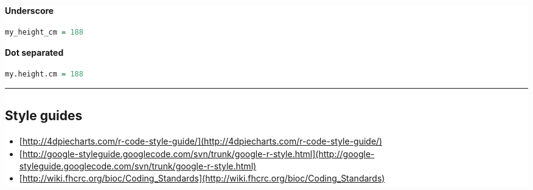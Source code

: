 __Underscore__

```r
my_height_cm = 188
```

__Dot separated__

```r
my.height.cm = 188
```


---

## Style guides

* [http://4dpiecharts.com/r-code-style-guide/](http://4dpiecharts.com/r-code-style-guide/)
* [http://google-styleguide.googlecode.com/svn/trunk/google-r-style.html](http://google-styleguide.googlecode.com/svn/trunk/google-r-style.html)
* [http://wiki.fhcrc.org/bioc/Coding_Standards](http://wiki.fhcrc.org/bioc/Coding_Standards)
